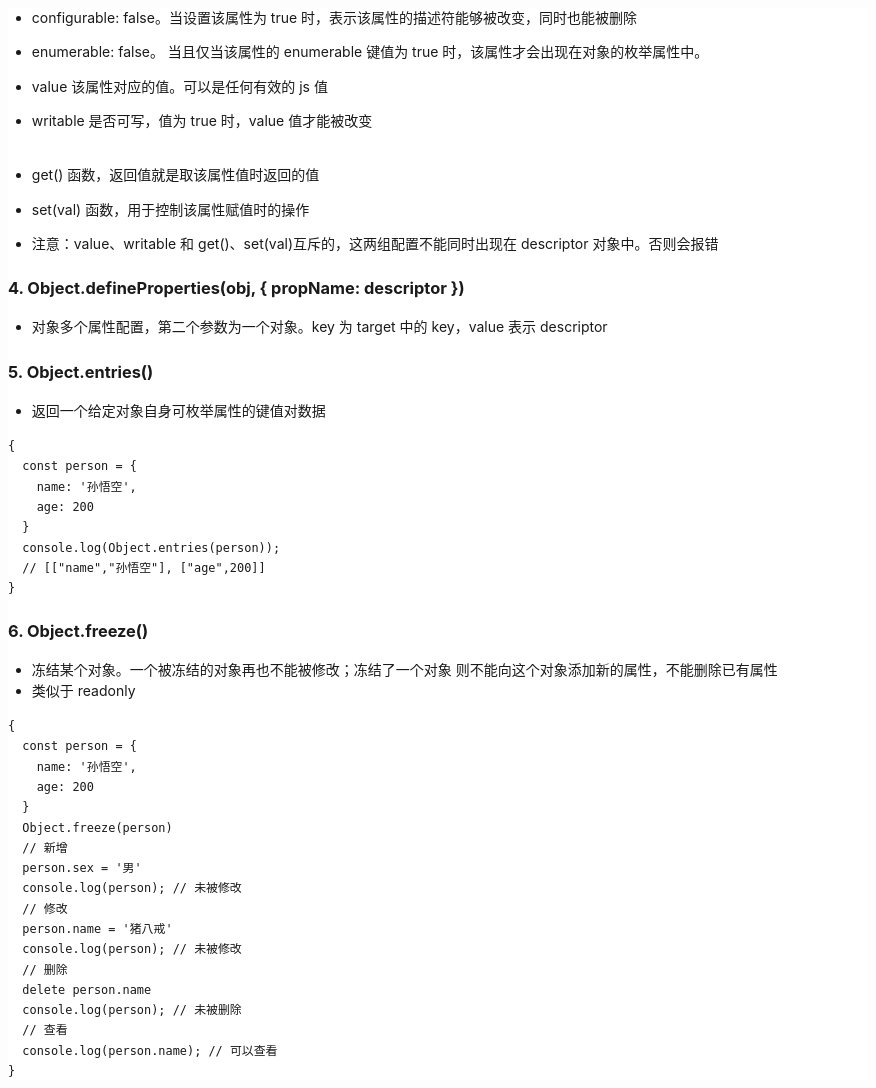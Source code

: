   - configurable: false。当设置该属性为 true 时，表示该属性的描述符能够被改变，同时也能被删除
  - enumerable: false。 当且仅当该属性的 enumerable 键值为 true 时，该属性才会出现在对象的枚举属性中。
  - value 该属性对应的值。可以是任何有效的 js 值
  - writable 是否可写，值为 true 时，value 值才能被改变
    <br/>
    <br/>
  - get() 函数，返回值就是取该属性值时返回的值
  - set(val) 函数，用于控制该属性赋值时的操作

- 注意：value、writable 和 get()、set(val)互斥的，这两组配置不能同时出现在 descriptor 对象中。否则会报错

### 4. Object.defineProperties(obj, { propName: descriptor })

- 对象多个属性配置，第二个参数为一个对象。key 为 target 中的 key，value 表示 descriptor

### 5. Object.entries()

- 返回一个给定对象自身可枚举属性的键值对数据

```
{
  const person = {
    name: '孙悟空',
    age: 200
  }
  console.log(Object.entries(person));
  // [["name","孙悟空"], ["age",200]]
}
```

### 6. Object.freeze()

- 冻结某个对象。一个被冻结的对象再也不能被修改；冻结了一个对象 则不能向这个对象添加新的属性，不能删除已有属性
- 类似于 readonly

```
{
  const person = {
    name: '孙悟空',
    age: 200
  }
  Object.freeze(person)
  // 新增
  person.sex = '男'
  console.log(person); // 未被修改
  // 修改
  person.name = '猪八戒'
  console.log(person); // 未被修改
  // 删除
  delete person.name
  console.log(person); // 未被删除
  // 查看
  console.log(person.name); // 可以查看
}
```
